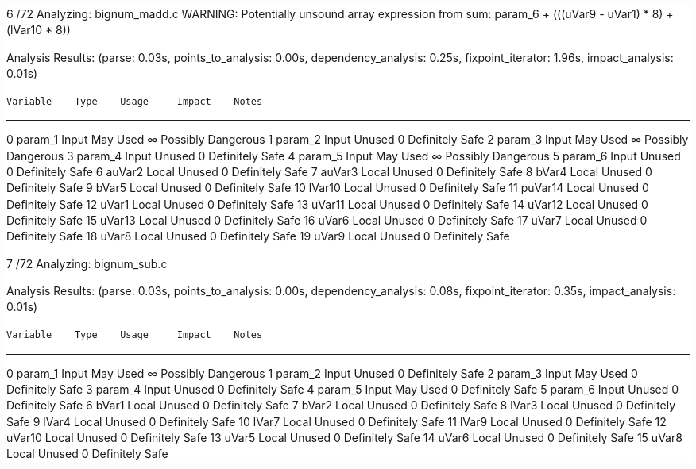 6 /72 Analyzing: bignum_madd.c
WARNING: Potentially unsound array expression from sum: param_6 + (((uVar9 - uVar1) * 8) + (lVar10 * 8))

Analysis Results: (parse: 0.03s, points_to_analysis: 0.00s, dependency_analysis: 0.25s, fixpoint_iterator: 1.96s, impact_analysis: 0.01s)

    Variable    Type    Usage     Impact    Notes
--  ----------  ------  --------  --------  ------------------
 0  param_1     Input   May Used  ∞         Possibly Dangerous
 1  param_2     Input   Unused    0         Definitely Safe
 2  param_3     Input   May Used  ∞         Possibly Dangerous
 3  param_4     Input   Unused    0         Definitely Safe
 4  param_5     Input   May Used  ∞         Possibly Dangerous
 5  param_6     Input   Unused    0         Definitely Safe
 6  auVar2      Local   Unused    0         Definitely Safe
 7  auVar3      Local   Unused    0         Definitely Safe
 8  bVar4       Local   Unused    0         Definitely Safe
 9  bVar5       Local   Unused    0         Definitely Safe
10  lVar10      Local   Unused    0         Definitely Safe
11  puVar14     Local   Unused    0         Definitely Safe
12  uVar1       Local   Unused    0         Definitely Safe
13  uVar11      Local   Unused    0         Definitely Safe
14  uVar12      Local   Unused    0         Definitely Safe
15  uVar13      Local   Unused    0         Definitely Safe
16  uVar6       Local   Unused    0         Definitely Safe
17  uVar7       Local   Unused    0         Definitely Safe
18  uVar8       Local   Unused    0         Definitely Safe
19  uVar9       Local   Unused    0         Definitely Safe

7 /72 Analyzing: bignum_sub.c

Analysis Results: (parse: 0.03s, points_to_analysis: 0.00s, dependency_analysis: 0.08s, fixpoint_iterator: 0.35s, impact_analysis: 0.01s)

    Variable    Type    Usage     Impact    Notes
--  ----------  ------  --------  --------  ------------------
 0  param_1     Input   May Used  ∞         Possibly Dangerous
 1  param_2     Input   Unused    0         Definitely Safe
 2  param_3     Input   May Used  0         Definitely Safe
 3  param_4     Input   Unused    0         Definitely Safe
 4  param_5     Input   May Used  0         Definitely Safe
 5  param_6     Input   Unused    0         Definitely Safe
 6  bVar1       Local   Unused    0         Definitely Safe
 7  bVar2       Local   Unused    0         Definitely Safe
 8  lVar3       Local   Unused    0         Definitely Safe
 9  lVar4       Local   Unused    0         Definitely Safe
10  lVar7       Local   Unused    0         Definitely Safe
11  lVar9       Local   Unused    0         Definitely Safe
12  uVar10      Local   Unused    0         Definitely Safe
13  uVar5       Local   Unused    0         Definitely Safe
14  uVar6       Local   Unused    0         Definitely Safe
15  uVar8       Local   Unused    0         Definitely Safe
